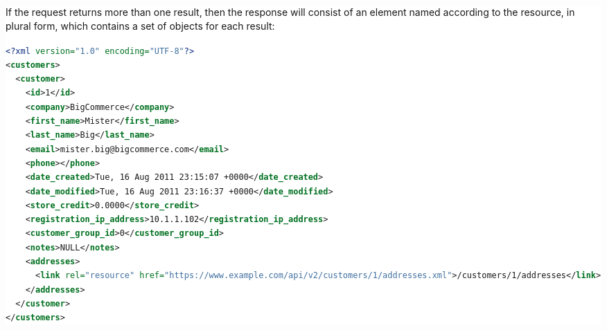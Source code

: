 If the request returns more than one result, then the response will consist of an element named according to the resource, in plural form, which contains a set of objects for each result:

```xml
<?xml version="1.0" encoding="UTF-8"?>
<customers>
  <customer>
    <id>1</id>
    <company>BigCommerce</company>
    <first_name>Mister</first_name>
    <last_name>Big</last_name>
    <email>mister.big@bigcommerce.com</email>
    <phone></phone>
    <date_created>Tue, 16 Aug 2011 23:15:07 +0000</date_created>
    <date_modified>Tue, 16 Aug 2011 23:16:37 +0000</date_modified>
    <store_credit>0.0000</store_credit>
    <registration_ip_address>10.1.1.102</registration_ip_address>
    <customer_group_id>0</customer_group_id>
    <notes>NULL</notes>
    <addresses>
      <link rel="resource" href="https://www.example.com/api/v2/customers/1/addresses.xml">/customers/1/addresses</link>
    </addresses>
  </customer>
</customers>

```

